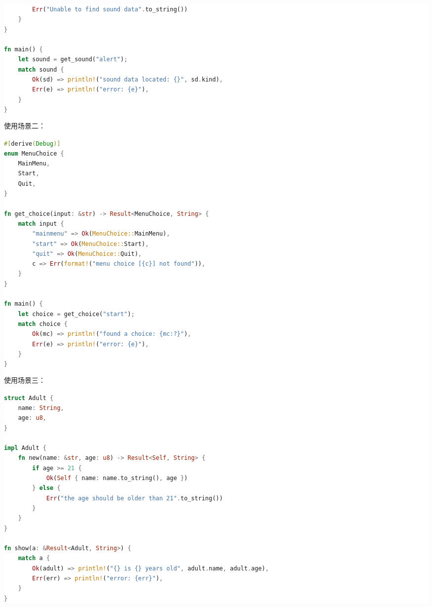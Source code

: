```rust
        Err("Unable to find sound data".to_string())
    }
}

fn main() {
    let sound = get_sound("alert");
    match sound {
        Ok(sd) => println!("sound data located: {}", sd.kind),
        Err(e) => println!("error: {e}"),
    }
}
```

使用场景二：

```rust
#[derive(Debug)]
enum MenuChoice {
    MainMenu,
    Start,
    Quit,
}

fn get_choice(input: &str) -> Result<MenuChoice, String> {
    match input {
        "mainmenu" => Ok(MenuChoice::MainMenu),
        "start" => Ok(MenuChoice::Start),
        "quit" => Ok(MenuChoice::Quit),
        c => Err(format!("menu choice [{c}] not found")),
    }
}

fn main() {
    let choice = get_choice("start");
    match choice {
        Ok(mc) => println!("found a choice: {mc:?}"),
        Err(e) => println!("error: {e}"),
    }
}
```

使用场景三：

```rust
struct Adult {
    name: String,
    age: u8,
}

impl Adult {
    fn new(name: &str, age: u8) -> Result<Self, String> {
        if age >= 21 {
            Ok(Self { name: name.to_string(), age })
        } else {
            Err("the age should be older than 21".to_string())
        }
    }
}

fn show(a: &Result<Adult, String>) {
    match a {
        Ok(adult) => println!("{} is {} years old", adult.name, adult.age),
        Err(err) => println!("error: {err}"),
    }
}
```
